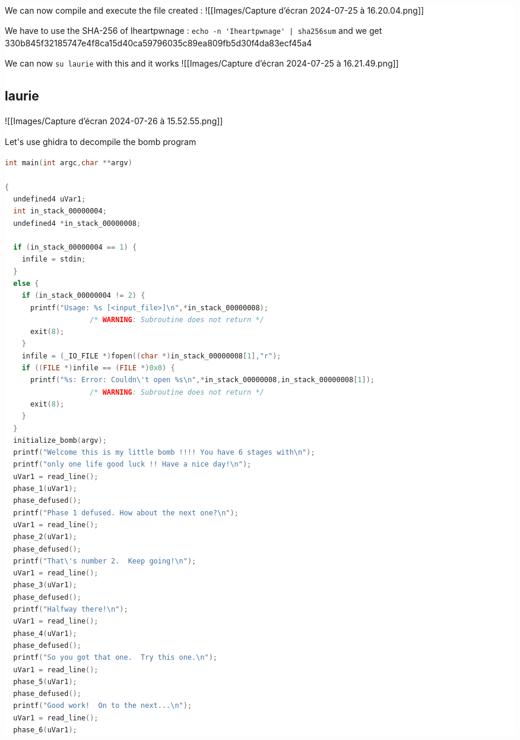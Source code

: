 We can now compile and execute the file created :
![[Images/Capture d’écran 2024-07-25 à 16.20.04.png]]

We have to use the SHA-256 of Iheartpwnage :
`echo -n 'Iheartpwnage' | sha256sum` and we get 330b845f32185747e4f8ca15d40ca59796035c89ea809fb5d30f4da83ecf45a4

We can now `su laurie` with this and it works
![[Images/Capture d’écran 2024-07-25 à 16.21.49.png]]
## laurie
![[Images/Capture d’écran 2024-07-26 à 15.52.55.png]]

Let's use ghidra to decompile the bomb program
```c
int main(int argc,char **argv)

{
  undefined4 uVar1;
  int in_stack_00000004;
  undefined4 *in_stack_00000008;
  
  if (in_stack_00000004 == 1) {
    infile = stdin;
  }
  else {
    if (in_stack_00000004 != 2) {
      printf("Usage: %s [<input_file>]\n",*in_stack_00000008);
                    /* WARNING: Subroutine does not return */
      exit(8);
    }
    infile = (_IO_FILE *)fopen((char *)in_stack_00000008[1],"r");
    if ((FILE *)infile == (FILE *)0x0) {
      printf("%s: Error: Couldn\'t open %s\n",*in_stack_00000008,in_stack_00000008[1]);
                    /* WARNING: Subroutine does not return */
      exit(8);
    }
  }
  initialize_bomb(argv);
  printf("Welcome this is my little bomb !!!! You have 6 stages with\n");
  printf("only one life good luck !! Have a nice day!\n");
  uVar1 = read_line();
  phase_1(uVar1);
  phase_defused();
  printf("Phase 1 defused. How about the next one?\n");
  uVar1 = read_line();
  phase_2(uVar1);
  phase_defused();
  printf("That\'s number 2.  Keep going!\n");
  uVar1 = read_line();
  phase_3(uVar1);
  phase_defused();
  printf("Halfway there!\n");
  uVar1 = read_line();
  phase_4(uVar1);
  phase_defused();
  printf("So you got that one.  Try this one.\n");
  uVar1 = read_line();
  phase_5(uVar1);
  phase_defused();
  printf("Good work!  On to the next...\n");
  uVar1 = read_line();
  phase_6(uVar1);
```